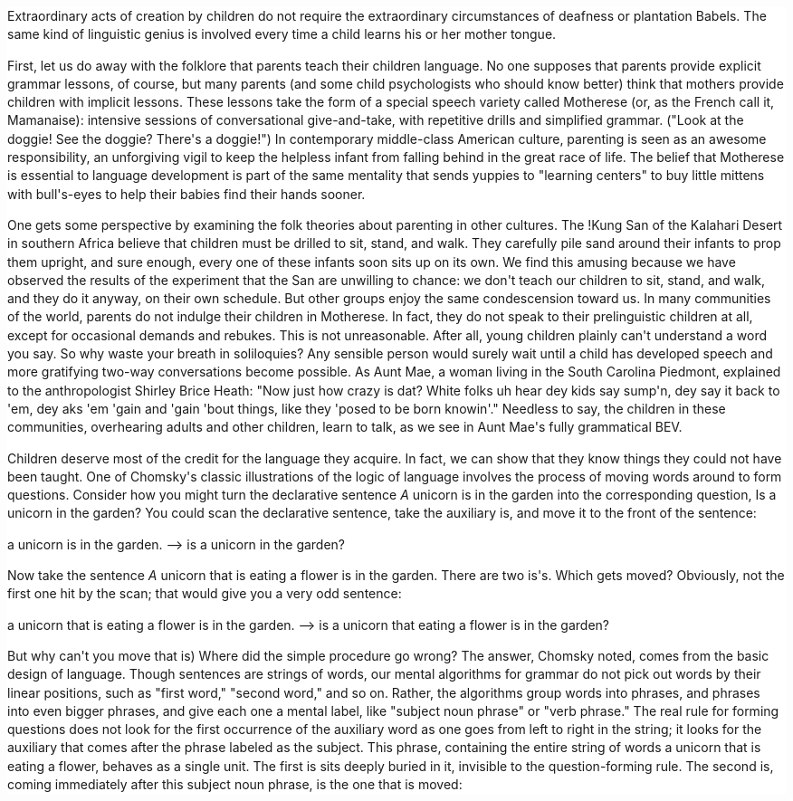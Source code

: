 Extraordinary acts of creation by children do not require the extraordinary circumstances of deafness or plantation Babels. The same kind of linguistic genius is involved every time a child learns his or her mother tongue.

First, let us do away with the folklore that parents teach their children language. No one supposes that parents provide explicit grammar lessons, of course, but many parents (and some child psychologists who should know better) think that mothers provide children with implicit lessons. These lessons take the form of a special speech variety called Motherese (or, as the French call it, Mamanaise): intensive sessions of conversational give-and-take, with repetitive drills and simplified grammar. ("Look at the doggie! See the doggie? There's a doggie!") In contemporary middle-class American culture, parenting is seen as an awesome responsibility, an unforgiving vigil to keep the helpless infant from falling behind in the great race of life. The belief that Motherese is essential to language development is part of the same mentality that sends yuppies to "learning centers" to buy little mittens with bull's-eyes to help their babies find their hands sooner.

One gets some perspective by examining the folk theories about parenting in other cultures. The !Kung San of the Kalahari Desert in southern Africa believe that children must be drilled to sit, stand, and walk. They carefully pile sand around their infants to prop them upright, and sure enough, every one of these infants soon sits up on its own. We find this amusing because we have observed the results of the experiment that the San are unwilling to chance: we don't teach our children to sit, stand, and walk, and they do it anyway, on their own schedule. But other groups enjoy the same condescension toward us. In many communities of the world, parents do not indulge their children in Motherese. In fact, they do not speak to their prelinguistic children at all, except for occasional demands and rebukes. This is not unreasonable. After all, young children plainly can't understand a word you say. So why waste your breath in soliloquies? Any sensible person would surely wait until a child has developed speech and more gratifying two-way conversations become possible. As Aunt Mae, a woman living in the South Carolina Piedmont, explained to the anthropologist Shirley Brice Heath: "Now just how crazy is dat? White folks uh hear dey kids say sump'n, dey say it back to 'em, dey aks 'em 'gain and 'gain 'bout things, like they 'posed to be born knowin'." Needless to say, the children in these communities, overhearing adults and other children, learn to talk, as we see in Aunt Mae's fully grammatical BEV.

Children deserve most of the credit for the language they acquire. In fact, we can show that they know things they could not have been taught. One of Chomsky's classic illustrations of the logic of language involves the process of moving words around to form questions. Consider how you might turn the declarative sentence $A$ unicorn is in the garden into the corresponding question, Is a unicorn in the garden? You could scan the declarative sentence, take the auxiliary is, and move it to the front of the sentence:

a unicorn is in the garden. —> is a unicorn in the garden?

Now take the sentence $A$ unicorn that is eating a flower is in the garden. There are two is's. Which gets moved? Obviously, not the first one hit by the scan; that would give you a very odd sentence:

a unicorn that is eating a flower is in the garden. —> is a unicorn that eating a flower is in the garden?

But why can't you move that is) Where did the simple procedure go wrong? The answer, Chomsky noted, comes from the basic design of language. Though sentences are strings of words, our mental algorithms for grammar do not pick out words by their linear positions, such as "first word," "second word," and so on. Rather, the algorithms group words into phrases, and phrases into even bigger phrases, and give each one a mental label, like "subject noun phrase" or "verb phrase." The real rule for forming questions does not look for the first occurrence of the auxiliary word as one goes from left to right in the string; it looks for the auxiliary that comes after the phrase labeled as the subject. This phrase, containing the entire string of words a unicorn that is eating a flower, behaves as a single unit. The first is sits deeply buried in it, invisible to the question-forming rule. The second is, coming immediately after this subject noun phrase, is the one that is moved:
